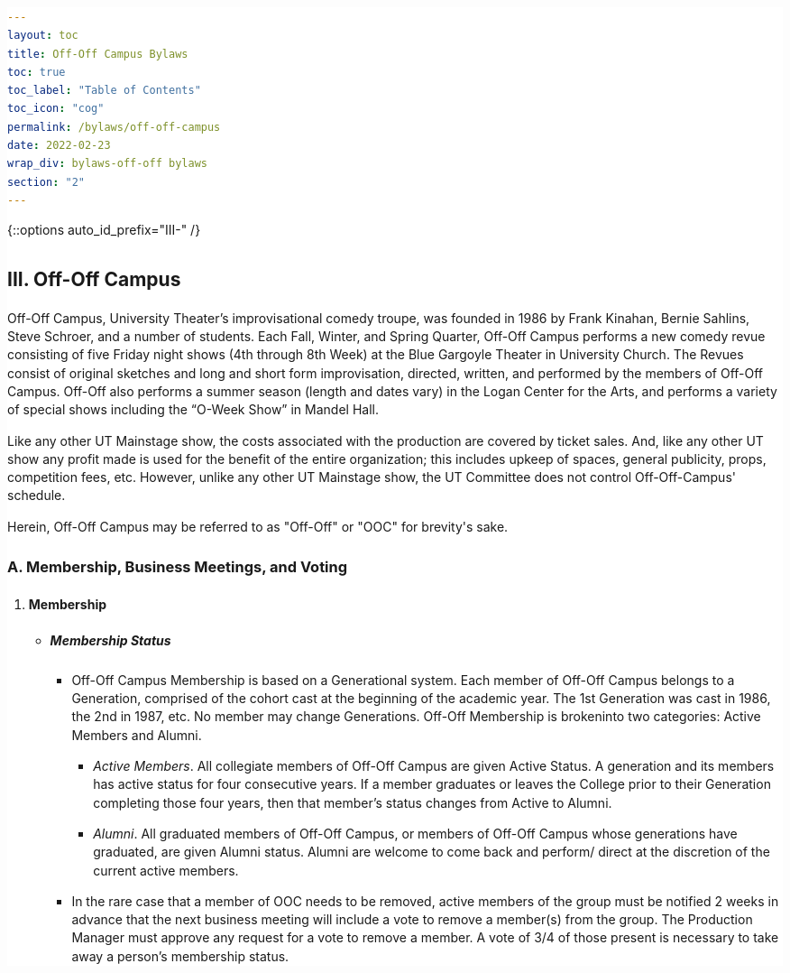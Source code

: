 ```yaml
---
layout: toc
title: Off-Off Campus Bylaws
toc: true
toc_label: "Table of Contents"
toc_icon: "cog"
permalink: /bylaws/off-off-campus
date: 2022-02-23
wrap_div: bylaws-off-off bylaws
section: "2"
---
```

{::options auto_id_prefix="III-" /}
## III. Off-Off Campus

Off-Off Campus, University Theater’s improvisational comedy troupe, was founded in 1986 by Frank Kinahan, Bernie Sahlins, Steve Schroer, and a number of students. Each Fall, Winter, and Spring Quarter, Off-Off Campus performs a new comedy revue consisting of five Friday night shows (4th through 8th Week) at the Blue Gargoyle Theater in University Church. The Revues consist of original sketches and long and short form improvisation, directed, written, and performed by the members of Off-Off Campus. Off-Off also performs a summer season (length and dates vary) in the Logan Center for the Arts, and performs a variety of special shows including the “O-Week Show” in Mandel Hall.

Like any other UT Mainstage show, the costs associated with the production are covered by ticket sales. And, like any other UT show any profit made is used for the benefit of the entire organization; this includes upkeep of spaces, general publicity, props, competition fees, etc. However, unlike any other UT Mainstage show, the UT Committee does not control Off-Off-Campus' schedule.

Herein, Off-Off Campus may be referred to as "Off-Off" or "OOC" for brevity's sake.

### A. Membership, Business Meetings, and Voting

1. #### Membership
    *   ##### Membership Status

        * Off-Off Campus Membership is based on a Generational system. Each member of Off-Off Campus belongs to a Generation, comprised of the cohort cast at the beginning of the academic year. The 1st Generation was cast in 1986, the 2nd in 1987, etc. No member may change Generations. Off-Off Membership is brokeninto two categories: Active Members and Alumni.

            * _Active Members_. All collegiate members of Off-Off Campus are given Active Status. A generation and its members has active status for four consecutive years. If a member graduates or leaves the College prior to their Generation completing those four years, then that member’s status changes from Active to Alumni.


            * _Alumni_. All graduated members of Off-Off Campus, or members of Off-Off Campus whose generations have graduated, are given Alumni status. Alumni are welcome to come back and perform/ direct at the discretion of the current active members.
        * In the rare case that a member of OOC needs to be removed, active members of the group must be notified 2 weeks in advance that the next business meeting will include a vote to remove a member(s) from the group. The Production Manager must approve any request for a vote to remove a member. A vote of 3/4 of those present is necessary to take away a person’s membership status.

